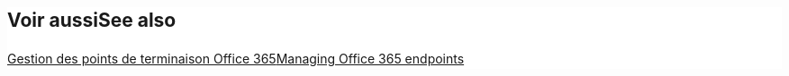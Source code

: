 ## <a name="see-also"></a><span data-ttu-id="3d44a-398">Voir aussi</span><span class="sxs-lookup"><span data-stu-id="3d44a-398">See also</span></span>

[<span data-ttu-id="3d44a-399">Gestion des points de terminaison Office 365</span><span class="sxs-lookup"><span data-stu-id="3d44a-399">Managing Office 365 endpoints</span></span>](https://support.office.com/article/99cab9d4-ef59-4207-9f2b-3728eb46bf9a)

